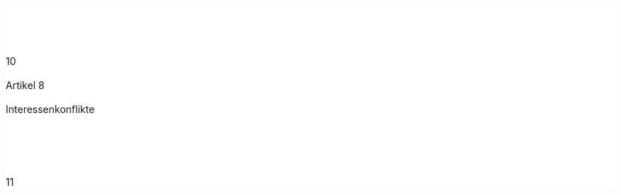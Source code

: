 </td>

<td style="border-right: 0.5pt solid ; border-bottom: 0.5pt solid ; " align="center" valign="top" charoff="50">

 

</td>

<td style="border-bottom: 0.5pt solid ; " align="left" valign="top" charoff="50">

 

</td>

</tr>

<tr>

<td style="border-right: 0.5pt solid ; border-bottom: 0.5pt solid ; " align="center" valign="top" charoff="50">

10

</td>

<td style="border-right: 0.5pt solid ; border-bottom: 0.5pt solid ; " align="left" valign="top" charoff="50">

Artikel 8

</td>

<td style="border-right: 0.5pt solid ; border-bottom: 0.5pt solid ; " align="justify" valign="top" charoff="50">

Interessenkonflikte

</td>

<td style="border-right: 0.5pt solid ; border-bottom: 0.5pt solid ; " align="center" valign="top" charoff="50">

 

</td>

<td style="border-bottom: 0.5pt solid ; " align="left" valign="top" charoff="50">

 

</td>

</tr>

<tr>

<td style="border-right: 0.5pt solid ; border-bottom: 0.5pt solid ; " align="center" valign="top" charoff="50">

11

</td>

<td style="border-right: 0.5pt solid ; border-bottom: 0.5pt solid ; " align="left" valign="top" charoff="50">
